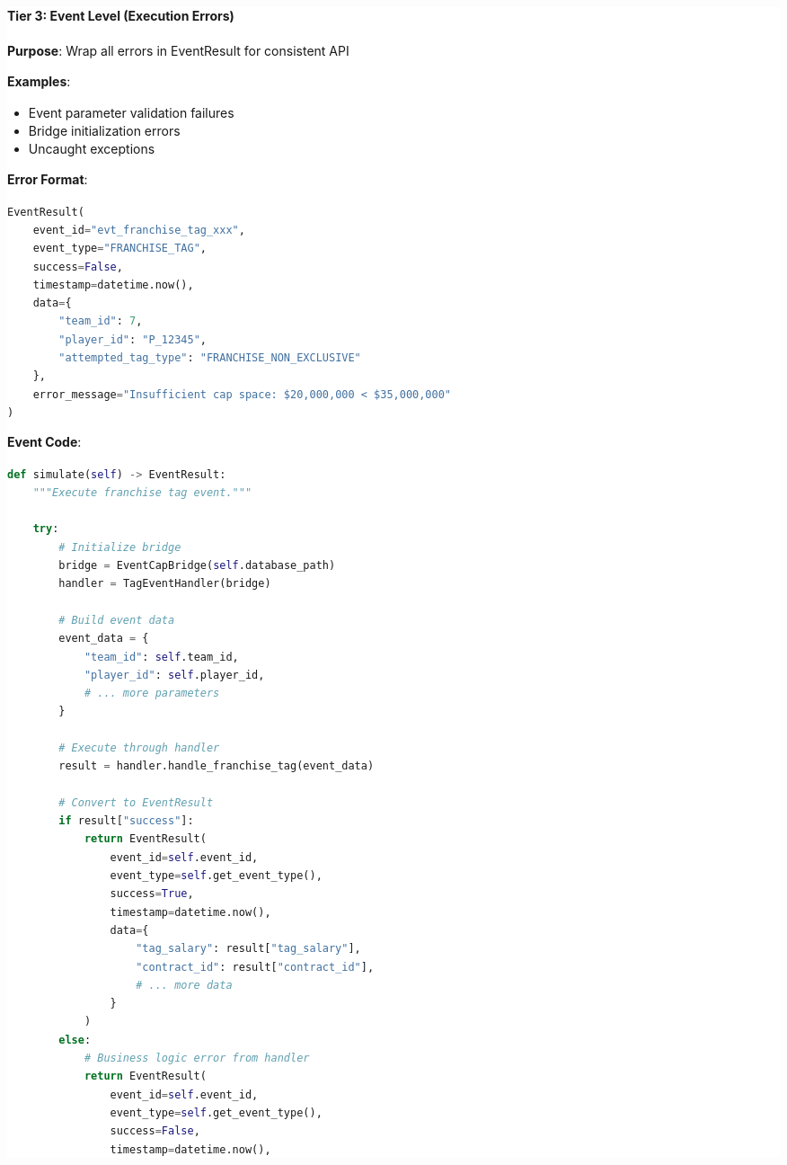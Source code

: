 
#### Tier 3: Event Level (Execution Errors)

**Purpose**: Wrap all errors in EventResult for consistent API

**Examples**:
- Event parameter validation failures
- Bridge initialization errors
- Uncaught exceptions

**Error Format**:
```python
EventResult(
    event_id="evt_franchise_tag_xxx",
    event_type="FRANCHISE_TAG",
    success=False,
    timestamp=datetime.now(),
    data={
        "team_id": 7,
        "player_id": "P_12345",
        "attempted_tag_type": "FRANCHISE_NON_EXCLUSIVE"
    },
    error_message="Insufficient cap space: $20,000,000 < $35,000,000"
)
```

**Event Code**:
```python
def simulate(self) -> EventResult:
    """Execute franchise tag event."""

    try:
        # Initialize bridge
        bridge = EventCapBridge(self.database_path)
        handler = TagEventHandler(bridge)

        # Build event data
        event_data = {
            "team_id": self.team_id,
            "player_id": self.player_id,
            # ... more parameters
        }

        # Execute through handler
        result = handler.handle_franchise_tag(event_data)

        # Convert to EventResult
        if result["success"]:
            return EventResult(
                event_id=self.event_id,
                event_type=self.get_event_type(),
                success=True,
                timestamp=datetime.now(),
                data={
                    "tag_salary": result["tag_salary"],
                    "contract_id": result["contract_id"],
                    # ... more data
                }
            )
        else:
            # Business logic error from handler
            return EventResult(
                event_id=self.event_id,
                event_type=self.get_event_type(),
                success=False,
                timestamp=datetime.now(),
```